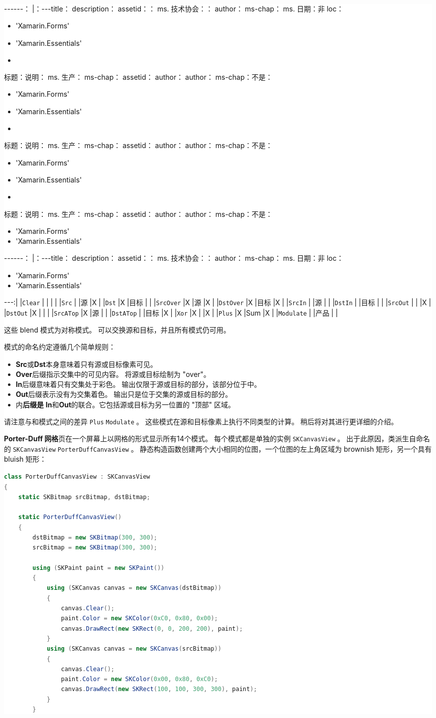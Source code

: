 ------： |：---title： description： assetid：： ms. 技术协会：： author： ms-chap： ms. 日期：非 loc：
- 'Xamarin.Forms'
- 'Xamarin.Essentials'

-
标题：说明： ms. 生产： ms-chap： assetid： author： author： ms-chap：不是：
- 'Xamarin.Forms'
- 'Xamarin.Essentials'

-
标题：说明： ms. 生产： ms-chap： assetid： author： author： ms-chap：不是：
- 'Xamarin.Forms'
- 'Xamarin.Essentials'

-
标题：说明： ms. 生产： ms-chap： assetid： author： author： ms-chap：不是：
- 'Xamarin.Forms'
- 'Xamarin.Essentials'

------： |：---title： description： assetid：： ms. 技术协会：： author： ms-chap： ms. 日期：非 loc：
- 'Xamarin.Forms'
- 'Xamarin.Essentials'

---:| |`Clear`    |            |             |       | |`Src`      |            |源 |X | |`Dst`      |X |目标 |       | |`SrcOver`  |X |源 |X | |`DstOver`  |X |目标 |X | |`SrcIn`    |            |源 |       | |`DstIn`    |            |目标 |       | |`SrcOut`   |            |             |X | |`DstOut`   |X |             |       | |`SrcATop`  |X |源 |       | |`DstATop`  |            |目标 |X | |`Xor`      |X |             |X | |`Plus`     |X |Sum |X | |`Modulate` |            |产品 |       | 

这些 blend 模式为对称模式。 可以交换源和目标，并且所有模式仍可用。

模式的命名约定遵循几个简单规则：

- **Src**或**Dst**本身意味着只有源或目标像素可见。
- **Over**后缀指示交集中的可见内容。 将源或目标绘制为 "over"。
- **In**后缀意味着只有交集处于彩色。 输出仅限于源或目标的部分，该部分位于中。
- **Out**后缀表示没有为交集着色。 输出只是位于交集的源或目标的部分。
- 内**后缀是** **In**和**Out**的联合。它包括源或目标为另一位置的 "顶部" 区域。

请注意与和模式之间的差异 `Plus` `Modulate` 。 这些模式在源和目标像素上执行不同类型的计算。 稍后将对其进行更详细的介绍。

**Porter-Duff 网格**页在一个屏幕上以网格的形式显示所有14个模式。 每个模式都是单独的实例 `SKCanvasView` 。 出于此原因，类派生自命名的 `SKCanvasView` `PorterDuffCanvasView` 。 静态构造函数创建两个大小相同的位图，一个位图的左上角区域为 brownish 矩形，另一个具有 bluish 矩形：

```csharp
class PorterDuffCanvasView : SKCanvasView
{
    static SKBitmap srcBitmap, dstBitmap;

    static PorterDuffCanvasView()
    {
        dstBitmap = new SKBitmap(300, 300);
        srcBitmap = new SKBitmap(300, 300);

        using (SKPaint paint = new SKPaint())
        {
            using (SKCanvas canvas = new SKCanvas(dstBitmap))
            {
                canvas.Clear();
                paint.Color = new SKColor(0xC0, 0x80, 0x00);
                canvas.DrawRect(new SKRect(0, 0, 200, 200), paint);
            }
            using (SKCanvas canvas = new SKCanvas(srcBitmap))
            {
                canvas.Clear();
                paint.Color = new SKColor(0x00, 0x80, 0xC0);
                canvas.DrawRect(new SKRect(100, 100, 300, 300), paint);
            }
        }
```